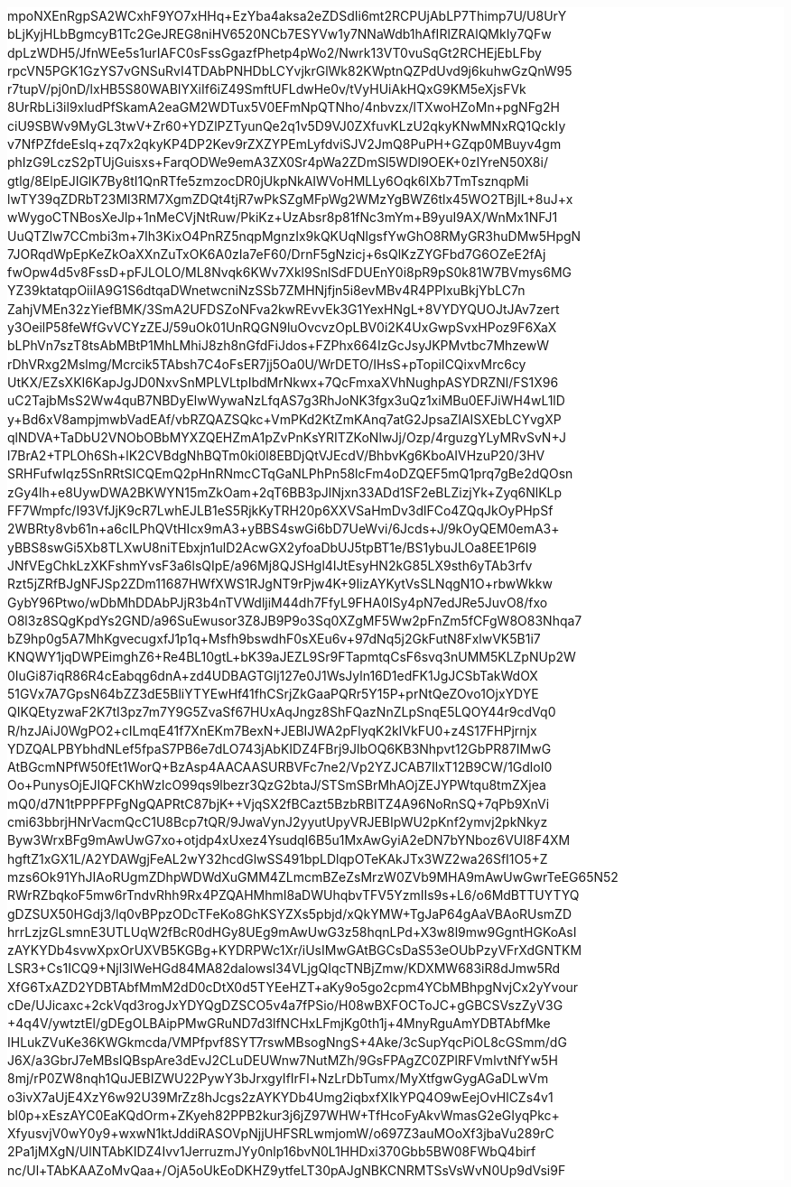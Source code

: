 mpoNXEnRgpSA2WCxhF9YO7xHHq+EzYba4aksa2eZDSdIi6mt2RCPUjAbLP7Thimp7U/U8UrY
bLjKyjHLbBgmcyB1Tc2GeJREG8niHV6520NCb7ESYVw1y7NNaWdb1hAfIRlZRAlQMkIy7QFw
dpLzWDH5/JfnWEe5s1urIAFC0sFssGgazfPhetp4pWo2/Nwrk13VT0vuSqGt2RCHEjEbLFby
rpcVN5PGK1GzYS7vGNSuRvI4TDAbPNHDbLCYvjkrGlWk82KWptnQZPdUvd9j6kuhwGzQnW95
r7tupV/pj0nD/lxHB5S80WABIYXiIf6iZ49SmftUFLdwHe0v/tVyHUiAkHQxG9KM5eXjsFVk
8UrRbLi3il9xludPfSkamA2eaGM2WDTux5V0EFmNpQTNho/4nbvzx/lTXwoHZoMn+pgNFg2H
ciU9SBWv9MyGL3twV+Zr60+YDZlPZTyunQe2q1v5D9VJ0ZXfuvKLzU2qkyKNwMNxRQ1QckIy
v7NfPZfdeEsIq+zq7x2qkyKP4DP2Kev9rZXZYPEmLyfdviSJV2JmQ8PuPH+GZqp0MBuyv4gm
phIzG9LczS2pTUjGuisxs+FarqODWe9emA3ZX0Sr4pWa2ZDmSl5WDl9OEK+0zIYreN50X8i/
gtlg/8ElpEJIGlK7By8tI1QnRTfe5zmzocDR0jUkpNkAIWVoHMLLy6Oqk6IXb7TmTsznqpMi
lwTY39qZDRbT23Ml3RM7XgmZDQt4tjR7wPkSZgMFpWg2WMzYgBWZ6tlx45WO2TBjIL+8uJ+x
wWygoCTNBosXeJlp+1nMeCVjNtRuw/PkiKz+UzAbsr8p81fNc3mYm+B9yuI9AX/WnMx1NFJ1
UuQTZlw7CCmbi3m+7Ih3KixO4PnRZ5nqpMgnzIx9kQKUqNlgsfYwGhO8RMyGR3huDMw5HpgN
7JORqdWpEpKeZkOaXXnZuTxOK6A0zIa7eF60/DrnF5gNzicj+6sQlKzZYGFbd7G6OZeE2fAj
fwOpw4d5v8FssD+pFJLOLO/ML8Nvqk6KWv7Xkl9SnlSdFDUEnY0i8pR9pS0k81W7BVmys6MG
YZ39ktatqpOiiIA9G1S6dtqaDWnetwcniNzSSb7ZMHNjfjn5i8evMBv4R4PPIxuBkjYbLC7n
ZahjVMEn32zYiefBMK/3SmA2UFDSZoNFva2kwREvvEk3G1YexHNgL+8VYDYQUOJtJAv7zert
y3OeilP58feWfGvVCYzZEJ/59uOk01UnRQGN9luOvcvzOpLBV0i2K4UxGwpSvxHPoz9F6XaX
bLPhVn7szT8tsAbMBtP1MhLMhiJ8zh8nGfdFiJdos+FZPhx664IzGcJsyJKPMvtbc7MhzewW
rDhVRxg2Mslmg/Mcrcik5TAbsh7C4oFsER7jj5Oa0U/WrDETO/IHsS+pTopiICQixvMrc6cy
UtKX/EZsXKI6KapJgJD0NxvSnMPLVLtpIbdMrNkwx+7QcFmxaXVhNughpASYDRZNl/FS1X96
uC2TajbMsS2Ww4quB7NBDyElwWywaNzLfqAS7g3RhJoNK3fgx3uQz1xiMBu0EFJiWH4wL1lD
y+Bd6xV8ampjmwbVadEAf/vbRZQAZSQkc+VmPKd2KtZmKAnq7atG2JpsaZIAISXEbLCYvgXP
qlNDVA+TaDbU2VNObOBbMYXZQEHZmA1pZvPnKsYRITZKoNlwJj/Ozp/4rguzgYLyMRvSvN+J
l7BrA2+TPLOh6Sh+lK2CVBdgNhBQTm0ki0l8EBDjQtVJEcdV/BhbvKg6KboAIVHzuP20/3HV
SRHFufwIqz5SnRRtSICQEmQ2pHnRNmcCTqGaNLPhPn58lcFm4oDZQEF5mQ1prq7gBe2dQOsn
zGy4lh+e8UywDWA2BKWYN15mZkOam+2qT6BB3pJlNjxn33ADd1SF2eBLZizjYk+Zyq6NlKLp
FF7Wmpfc/I93VfJjK9cR7LwhEJLB1eS5RjkKyTRH20p6XXVSaHmDv3dlFCo4ZQqJkOyPHpSf
2WBRty8vb61n+a6cILPhQVtHIcx9mA3+yBBS4swGi6bD7UeWvi/6Jcds+J/9kOyQEM0emA3+
yBBS8swGi5Xb8TLXwU8niTEbxjn1ulD2AcwGX2yfoaDbUJ5tpBT1e/BS1ybuJLOa8EE1P6I9
JNfVEgChkLzXKFshmYvsF3a6lsQIpE/a96Mj8QJSHgl4IJtEsyHN2kG85LX9sth6yTAb3rfv
Rzt5jZRfBJgNFJSp2ZDm11687HWfXWS1RJgNT9rPjw4K+9IizAYKytVsSLNqgN1O+rbwWkkw
GybY96Ptwo/wDbMhDDAbPJjR3b4nTVWdljiM44dh7FfyL9FHA0ISy4pN7edJRe5JuvO8/fxo
O8l3z8SQgKpdYs2GND/a96SuEwusor3Z8JB9P9o3Sq0XZgMF5Ww2pFnZm5fCFgW8O83Nhqa7
bZ9hp0g5A7MhKgvecugxfJ1p1q+Msfh9bswdhF0sXEu6v+97dNq5j2GkFutN8FxlwVK5B1i7
KNQWY1jqDWPEimghZ6+Re4BL10gtL+bK39aJEZL9Sr9FTapmtqCsF6svq3nUMM5KLZpNUp2W
0IuGi87iqR86R4cEabqg6dnA+zd4UDBAGTGlj127e0J1WsJyln16D1edFK1JgJCSbTakWdOX
51GVx7A7GpsN64bZZ3dE5BliYTYEwHf41fhCSrjZkGaaPQRr5Y15P+prNtQeZOvo1OjxYDYE
QIKQEtyzwaF2K7tI3pz7m7Y9G5ZvaSf67HUxAqJngz8ShFQazNnZLpSnqE5LQOY44r9cdVq0
R/hzJAiJ0WgPO2+cILmqE41f7XnEKm7BexN+JEBIJWA2pFlyqK2kIVkFU0+z4S17FHPjrnjx
YDZQALPBYbhdNLef5fpaS7PB6e7dLO743jAbKIDZ4FBrj9JlbOQ6KB3Nhpvt12GbPR87IMwG
AtBGcmNPfW50fEt1WorQ+BzAsp4AACAASURBVFc7ne2/Vp2YZJCAB7IlxT12B9CW/1GdloI0
Oo+PunysOjEJIQFCKhWzIcO99qs9lbezr3QzG2btaJ/STSmSBrMhAOjZEJYPWtqu8tmZXjea
mQ0/d7N1tPPPFPFgNgQAPRtC87bjK++VjqSX2fBCazt5BzbRBITZ4A96NoRnSQ+7qPb9XnVi
cmi63bbrjHNrVacmQcC1U8Bcp7tQR/9JwaVynJ2yyutUpyVRJEBIpWU2pKnf2ymvj2pkNkyz
Byw3WrxBFg9mAwUwG7xo+otjdp4xUxez4YsudqI6B5u1MxAwGyiA2eDN7bYNboz6VUI8F4XM
hgftZ1xGX1L/A2YDAWgjFeAL2wY32hcdGlwSS491bpLDlqpOTeKAkJTx3WZ2wa26SfI1O5+Z
mzs6Ok91YhJIAoRUgmZDhpWDWdXuGMM4ZLmcmBZeZsMrzW0ZVb9MHA9mAwUwGwrTeEG65N52
RWrRZbqkoF5mw6rTndvRhh9Rx4PZQAHMhmI8aDWUhqbvTFV5YzmIIs9s+L6/o6MdBTTUYTYQ
gDZSUX50HGdj3/lq0vBPpzODcTFeKo8GhKSYZXs5pbjd/xQkYMW+TgJaP64gAaVBAoRUsmZD
hrrLzjzGLsmnE3UTLUqW2fBcR0dHGy8UEg9mAwUwG3z58hqnLPd+X3w8l9mw9GgntHGKoAsI
zAYKYDb4svwXpxOrUXVB5KGBg+KYDRPWc1Xr/iUsIMwGAtBGCsDaS53eOUbPzyVFrXdGNTKM
LSR3+Cs1ICQ9+Njl3lWeHGd84MA82dalowsl34VLjgQIqcTNBjZmw/KDXMW683iR8dJmw5Rd
XfG6TxAZD2YDBTAbfMmM2dD0cDtX0d5TYEeHZT+aKy9o5go2cpm4YCbMBhpgNvjCx2yYvour
cDe/UJicaxc+2ckVqd3rogJxYDYQgDZSCO5v4a7fPSio/H08wBXFOCToJC+gGBCSVszZyV3G
+4q4V/ywtztEl/gDEgOLBAipPMwGRuND7d3lfNCHxLFmjKg0th1j+4MnyRguAmYDBTAbfMke
IHLukZVuKe36KWGkmcda/VMPfpvf8SYT7rswMBsogNngS+4Ake/3cSupYqcPiOL8cGSmm/dG
J6X/a3GbrJ7eMBsIQBspAre3dEvJ2CLuDEUWnw7NutMZh/9GsFPAgZC0ZPlRFVmlvtNfYw5H
8mj/rP0ZW8nqh1QuJEBIZWU22PywY3bJrxgyIfIrFl+NzLrDbTumx/MyXtfgwGygAGaDLwVm
o3ivX7aUjE4XzY6w92U39MrZz8hJcgs2zAYKYDb4Umg2iqbxfXIkYPQ4O9wEejOvHlCZs4v1
bl0p+xEszAYC0EaKQdOrm+ZKyeh82PPB2kur3j6jZ97WHW+TfHcoFyAkvWmasG2eGIyqPkc+
XfyusvjV0wY0y9+wxwN1ktJddiRASOVpNjjUHFSRLwmjomW/o697Z3auMOoXf3jbaVu289rC
2Pa1jMXgN/UlNTAbKIDZ4Ivv1JerruzmJYy0nlp16bvN0L1HHDxi370Gbb5BW08FWbQ4birf
nc/Ul+TAbKAAZoMvQaa+/OjA5oUkEoDKHZ9ytfeLT30pAJgNBKCNRMTSsVsWvN0Up9dVsi9F